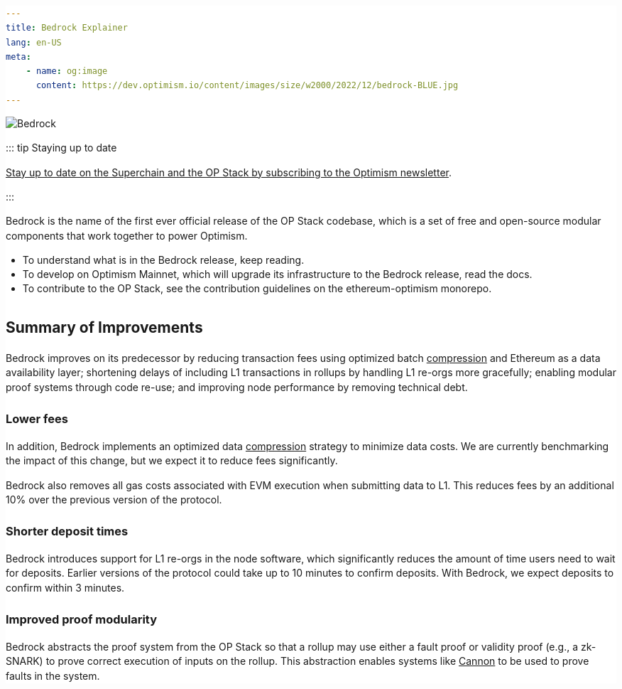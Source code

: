 ```yaml
---
title: Bedrock Explainer 
lang: en-US
meta:
    - name: og:image
      content: https://dev.optimism.io/content/images/size/w2000/2022/12/bedrock-BLUE.jpg
---
```


![Bedrock](https://dev.optimism.io/content/images/size/w2000/2022/12/bedrock-BLUE.jpg)

::: tip Staying up to date

[Stay up to date on the Superchain and the OP Stack by subscribing to the Optimism newsletter](https://optimism.us6.list-manage.com/subscribe/post?u=9727fa8bec4011400e57cafcb&id=ca91042234&f_id=002a19e3f0).

:::

Bedrock is the name of the first ever official release of the OP Stack codebase, which is a set of free and open-source modular components that work together to power Optimism.

- To understand what is in the Bedrock release, keep reading.
- To develop on Optimism Mainnet, which will upgrade its infrastructure to the Bedrock release, read the docs.
- To contribute to the OP Stack, see the contribution guidelines on the ethereum-optimism monorepo.

## Summary of Improvements

Bedrock improves on its predecessor by reducing transaction fees using optimized batch [compression](#optimized-data-compression) and Ethereum as a data availability layer; shortening delays of including L1 transactions in rollups by handling L1 re-orgs more gracefully; enabling modular proof systems through code re-use; and improving node performance by removing technical debt.

### Lower fees

In addition, Bedrock implements an optimized data [compression](#optimized-data-compression) strategy to minimize data costs. We are currently benchmarking the impact of this change, but we expect it to reduce fees significantly.

Bedrock also removes all gas costs associated with EVM execution when submitting data to L1. This reduces fees by an additional 10% over the previous version of the protocol.

### Shorter deposit times

Bedrock introduces support for L1 re-orgs in the node software, which significantly reduces the amount of time users need to wait for deposits. Earlier versions of the protocol could take up to 10 minutes to confirm deposits. With Bedrock, we expect deposits to confirm within 3 minutes.

### Improved proof modularity

Bedrock abstracts the proof system from the OP Stack so that a rollup may use either a fault proof or validity proof (e.g., a zk-SNARK) to prove correct execution of inputs on the rollup. This abstraction enables systems like [Cannon](https://github.com/ethereum-optimism/cannon) to be used to prove faults in the system.
